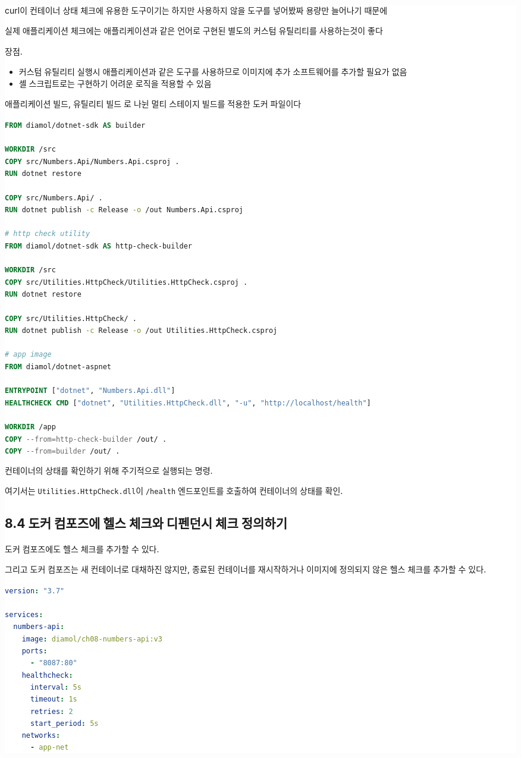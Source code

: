 curl이 컨테이너 상태 체크에 유용한 도구이기는 하지만 사용하지 않을 도구를 넣어봤짜 용량만 늘어나기 때문에

실제 애플리케이션 체크에는 애플리케이션과 같은 언어로 구현된 별도의 커스텀 유틸리티를 사용하는것이 좋다

장점.

* 커스텀 유틸리티 실행시 애플리케이션과 같은 도구를 사용하므로 이미지에 추가 소프트웨어를 추가할 필요가 없음
* 셸 스크립트로는 구현하기 어려운 로직을 적용할 수 있음

애플리케이션 빌드, 유틸리티 빌드 로 나뉜 멀티 스테이지 빌드를 적용한 도커 파일이다

```dockerfile
FROM diamol/dotnet-sdk AS builder

WORKDIR /src
COPY src/Numbers.Api/Numbers.Api.csproj .
RUN dotnet restore

COPY src/Numbers.Api/ .
RUN dotnet publish -c Release -o /out Numbers.Api.csproj

# http check utility
FROM diamol/dotnet-sdk AS http-check-builder

WORKDIR /src
COPY src/Utilities.HttpCheck/Utilities.HttpCheck.csproj .
RUN dotnet restore

COPY src/Utilities.HttpCheck/ .
RUN dotnet publish -c Release -o /out Utilities.HttpCheck.csproj

# app image
FROM diamol/dotnet-aspnet

ENTRYPOINT ["dotnet", "Numbers.Api.dll"]
HEALTHCHECK CMD ["dotnet", "Utilities.HttpCheck.dll", "-u", "http://localhost/health"]

WORKDIR /app
COPY --from=http-check-builder /out/ .
COPY --from=builder /out/ .
```

컨테이너의 상태를 확인하기 위해 주기적으로 실행되는 명령.

여기서는 `Utilities.HttpCheck.dll`이 `/health` 엔드포인트를 호출하여 컨테이너의 상태를 확인.

## 8.4 도커 컴포즈에 헬스 체크와 디펜던시 체크 정의하기

도커 컴포즈에도 헬스 체크를 추가할 수 있다.

그리고 도커 컴포즈는 새 컨테이너로 대채하진 않지만, 종료된 컨테이너를 재시작하거나 이미지에 정의되지 않은 헬스 체크를 추가할 수 있다. 

```yaml
version: "3.7"

services:
  numbers-api:
    image: diamol/ch08-numbers-api:v3
    ports:
      - "8087:80"
    healthcheck:
      interval: 5s
      timeout: 1s
      retries: 2
      start_period: 5s
    networks:
      - app-net

```